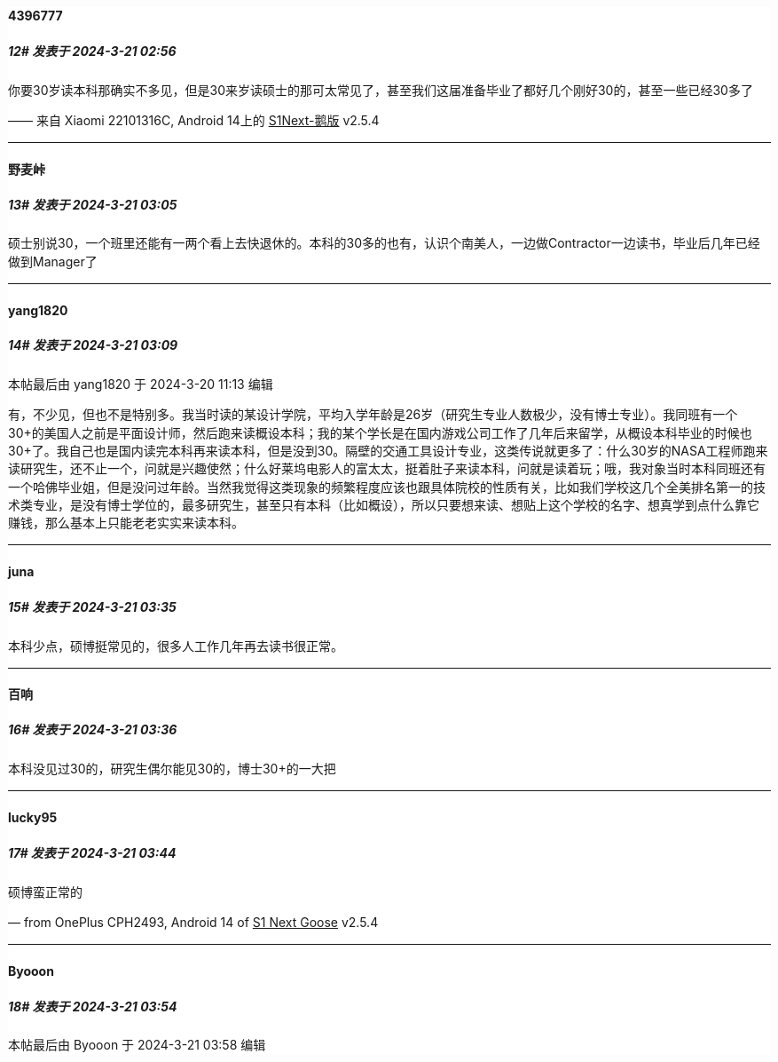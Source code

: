 ####  4396777  
##### 12#       发表于 2024-3-21 02:56

你要30岁读本科那确实不多见，但是30来岁读硕士的那可太常见了，甚至我们这届准备毕业了都好几个刚好30的，甚至一些已经30多了

—— 来自 Xiaomi 22101316C, Android 14上的 [S1Next-鹅版](https://github.com/ykrank/S1-Next/releases) v2.5.4

*****

####  野麦峠  
##### 13#       发表于 2024-3-21 03:05

硕士别说30，一个班里还能有一两个看上去快退休的。本科的30多的也有，认识个南美人，一边做Contractor一边读书，毕业后几年已经做到Manager了

*****

####  yang1820  
##### 14#       发表于 2024-3-21 03:09

 本帖最后由 yang1820 于 2024-3-20 11:13 编辑 

有，不少见，但也不是特别多。我当时读的某设计学院，平均入学年龄是26岁（研究生专业人数极少，没有博士专业）。我同班有一个30+的美国人之前是平面设计师，然后跑来读概设本科；我的某个学长是在国内游戏公司工作了几年后来留学，从概设本科毕业的时候也30+了。我自己也是国内读完本科再来读本科，但是没到30。隔壁的交通工具设计专业，这类传说就更多了：什么30岁的NASA工程师跑来读研究生，还不止一个，问就是兴趣使然；什么好莱坞电影人的富太太，挺着肚子来读本科，问就是读着玩；哦，我对象当时本科同班还有一个哈佛毕业姐，但是没问过年龄。当然我觉得这类现象的频繁程度应该也跟具体院校的性质有关，比如我们学校这几个全美排名第一的技术类专业，是没有博士学位的，最多研究生，甚至只有本科（比如概设），所以只要想来读、想贴上这个学校的名字、想真学到点什么靠它赚钱，那么基本上只能老老实实来读本科。

*****

####  juna  
##### 15#       发表于 2024-3-21 03:35

本科少点，硕博挺常见的，很多人工作几年再去读书很正常。

*****

####  百响  
##### 16#       发表于 2024-3-21 03:36

本科没见过30的，研究生偶尔能见30的，博士30+的一大把

*****

####  lucky95  
##### 17#       发表于 2024-3-21 03:44

硕博蛮正常的

— from OnePlus CPH2493, Android 14 of [S1 Next Goose](https://pan.baidu.com/s/1mi43uRm) v2.5.4

*****

####  Byooon  
##### 18#       发表于 2024-3-21 03:54

 本帖最后由 Byooon 于 2024-3-21 03:58 编辑 
